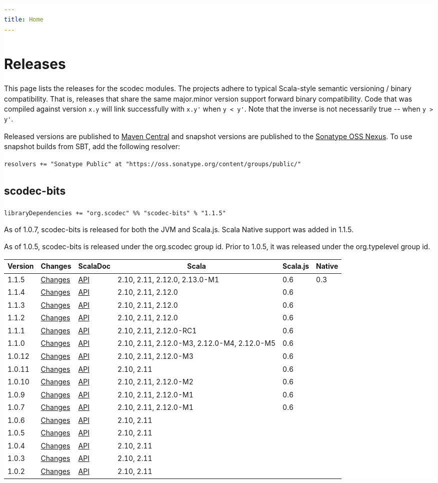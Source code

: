 ```yaml
---
title: Home
---
```

# Releases

This page lists the releases for the scodec modules. The projects adhere to typical Scala-style semantic versioning / binary compatibility. That is, releases that share the same major.minor version support forward binary compatibility. Code that was compiled against version `x.y` will link successfully with `x.y'` when `y < y'`. Note that the inverse is not necessarily true -- when `y > y'`.

Released versions are published to [Maven Central](http://search.maven.org/#search%7Cga%7C1%7Cg%3A%22org.scodec%22) and snapshot versions are published to the [Sonatype OSS Nexus](https://oss.sonatype.org/#nexus-search;gav~org.scodec~~~~). To use snapshot builds from SBT, add the following resolver:

    resolvers += "Sonatype Public" at "https://oss.sonatype.org/content/groups/public/"

## scodec-bits

    libraryDependencies += "org.scodec" %% "scodec-bits" % "1.1.5"

As of 1.0.7, scodec-bits is released for both the JVM and Scala.js. Scala Native support was added in 1.1.5.

As of 1.0.5, scodec-bits is released under the org.scodec group id. Prior to 1.0.5, it was released under the org.typelevel group id.

Version | Changes | ScalaDoc | Scala | Scala.js | Native
--------|---------|----------|-------|----------|--------
1.1.5   | [Changes](https://github.com/scodec/scodec-bits/blob/v1.1.5/CHANGELOG.md)  | [API](/api/scodec-bits/1.1.5)  | 2.10, 2.11, 2.12.0, 2.13.0-M1 | 0.6 | 0.3
1.1.4   | [Changes](https://github.com/scodec/scodec-bits/blob/v1.1.4/CHANGELOG.md)  | [API](/api/scodec-bits/1.1.4)  | 2.10, 2.11, 2.12.0 | 0.6
1.1.3   | [Changes](https://github.com/scodec/scodec-bits/blob/v1.1.3/CHANGELOG.md)  | [API](/api/scodec-bits/1.1.3)  | 2.10, 2.11, 2.12.0 | 0.6
1.1.2   | [Changes](https://github.com/scodec/scodec-bits/blob/v1.1.2/CHANGELOG.md)  | [API](/api/scodec-bits/1.1.2)  | 2.10, 2.11, 2.12.0 | 0.6
1.1.1   | [Changes](https://github.com/scodec/scodec-bits/blob/v1.1.1/CHANGELOG.md)  | [API](/api/scodec-bits/1.1.1)  | 2.10, 2.11, 2.12.0-RC1 | 0.6
1.1.0   | [Changes](https://github.com/scodec/scodec-bits/blob/v1.1.0/CHANGELOG.md)  | [API](/api/scodec-bits/1.1.0)  | 2.10, 2.11, 2.12.0-M3, 2.12.0-M4, 2.12.0-M5 | 0.6
1.0.12  | [Changes](https://github.com/scodec/scodec-bits/blob/v1.0.12/CHANGELOG.md) | [API](/api/scodec-bits/1.0.12) | 2.10, 2.11, 2.12.0-M3 | 0.6
1.0.11  | [Changes](https://github.com/scodec/scodec-bits/blob/v1.0.11/CHANGELOG.md) | [API](/api/scodec-bits/1.0.11) | 2.10, 2.11 | 0.6
1.0.10  | [Changes](https://github.com/scodec/scodec-bits/blob/v1.0.10/CHANGELOG.md) | [API](/api/scodec-bits/1.0.10) | 2.10, 2.11, 2.12.0-M2 | 0.6
1.0.9   | [Changes](https://github.com/scodec/scodec-bits/blob/v1.0.9/CHANGELOG.md) | [API](/api/scodec-bits/1.0.9) | 2.10, 2.11, 2.12.0-M1 | 0.6
1.0.7   | [Changes](https://github.com/scodec/scodec-bits/blob/v1.0.7/CHANGELOG.md) | [API](/api/scodec-bits/1.0.7) | 2.10, 2.11, 2.12.0-M1 | 0.6
1.0.6   | [Changes](https://github.com/scodec/scodec-bits/blob/v1.0.6/CHANGELOG.md) | [API](/api/scodec-bits/1.0.6) | 2.10, 2.11 |
1.0.5   | [Changes](https://github.com/scodec/scodec-bits/blob/v1.0.5/CHANGELOG.md) | [API](/api/scodec-bits/1.0.5) | 2.10, 2.11 |
1.0.4   | [Changes](https://github.com/scodec/scodec-bits/blob/v1.0.4/CHANGELOG.md) | [API](http://docs.typelevel.org/api/scodec/bits/stable/1.0.4) | 2.10, 2.11 |
1.0.3   | [Changes](https://github.com/scodec/scodec-bits/blob/v1.0.3/CHANGELOG.md) | [API](http://docs.typelevel.org/api/scodec/bits/stable/1.0.3) | 2.10, 2.11 |
1.0.2   | [Changes](https://github.com/scodec/scodec-bits/blob/v1.0.2/CHANGELOG.md) | [API](http://docs.typelevel.org/api/scodec/bits/stable/1.0.2) | 2.10, 2.11 |